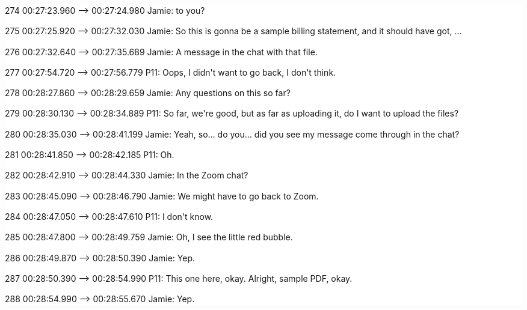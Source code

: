 274
00:27:23.960 --> 00:27:24.980
Jamie: to you?

275
00:27:25.920 --> 00:27:32.030
Jamie: So this is gonna be a sample billing statement, and it should have got, …

276
00:27:32.640 --> 00:27:35.689
Jamie: A message in the chat with that file.

277
00:27:54.720 --> 00:27:56.779
P11: Oops, I didn't want to go back, I don't think.

278
00:28:27.860 --> 00:28:29.659
Jamie: Any questions on this so far?

279
00:28:30.130 --> 00:28:34.889
P11: So far, we're good, but as far as uploading it, do I want to upload the files?

280
00:28:35.030 --> 00:28:41.199
Jamie: Yeah, so… do you… did you see my message come through in the chat?

281
00:28:41.850 --> 00:28:42.185
P11: Oh.

282
00:28:42.910 --> 00:28:44.330
Jamie: In the Zoom chat?

283
00:28:45.090 --> 00:28:46.790
Jamie: We might have to go back to Zoom.

284
00:28:47.050 --> 00:28:47.610
P11: I don't know.

285
00:28:47.800 --> 00:28:49.759
Jamie: Oh, I see the little red bubble.

286
00:28:49.870 --> 00:28:50.390
Jamie: Yep.

287
00:28:50.390 --> 00:28:54.990
P11: This one here, okay. Alright, sample PDF, okay.

288
00:28:54.990 --> 00:28:55.670
Jamie: Yep.
